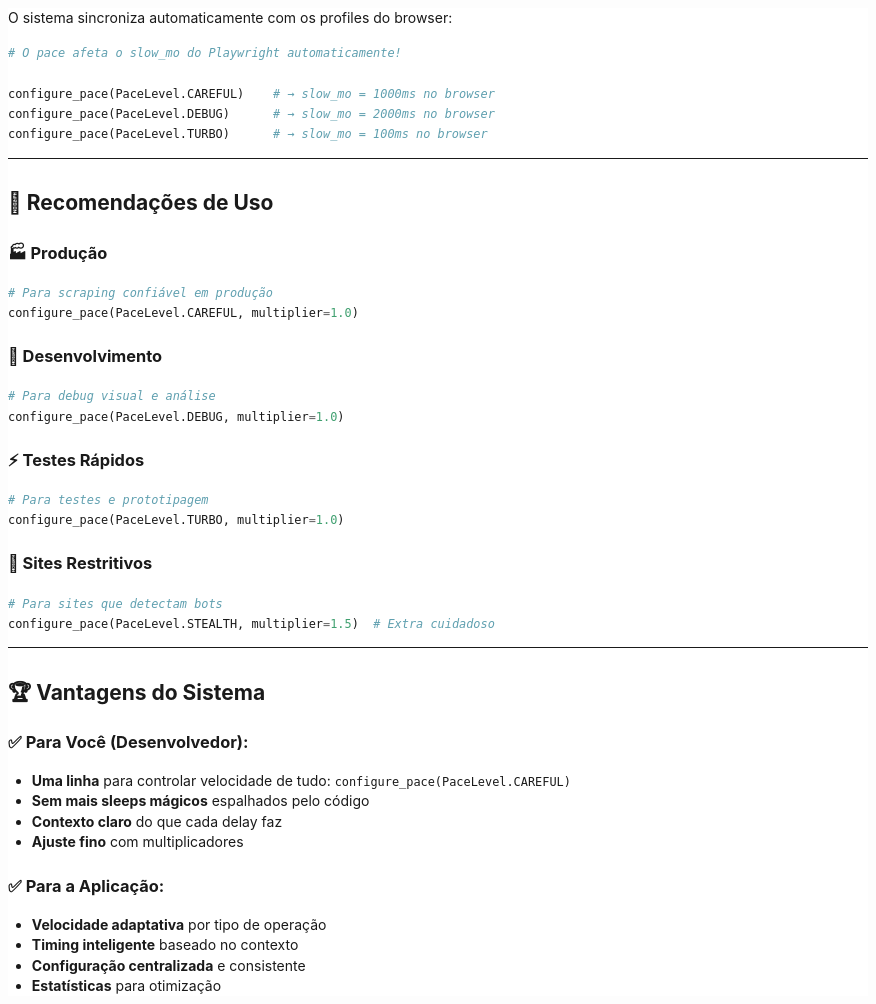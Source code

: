O sistema sincroniza automaticamente com os profiles do browser:

```python
# O pace afeta o slow_mo do Playwright automaticamente!

configure_pace(PaceLevel.CAREFUL)    # → slow_mo = 1000ms no browser
configure_pace(PaceLevel.DEBUG)      # → slow_mo = 2000ms no browser  
configure_pace(PaceLevel.TURBO)      # → slow_mo = 100ms no browser
```

---

## 🎯 **Recomendações de Uso**

### **🏭 Produção**
```python
# Para scraping confiável em produção
configure_pace(PaceLevel.CAREFUL, multiplier=1.0)
```

### **🔧 Desenvolvimento** 
```python
# Para debug visual e análise
configure_pace(PaceLevel.DEBUG, multiplier=1.0)
```

### **⚡ Testes Rápidos**
```python
# Para testes e prototipagem  
configure_pace(PaceLevel.TURBO, multiplier=1.0)
```

### **🥷 Sites Restritivos**
```python
# Para sites que detectam bots
configure_pace(PaceLevel.STEALTH, multiplier=1.5)  # Extra cuidadoso
```

---

## 🏆 **Vantagens do Sistema**

### ✅ **Para Você (Desenvolvedor):**
- **Uma linha** para controlar velocidade de tudo: `configure_pace(PaceLevel.CAREFUL)`
- **Sem mais sleeps mágicos** espalhados pelo código
- **Contexto claro** do que cada delay faz
- **Ajuste fino** com multiplicadores

### ✅ **Para a Aplicação:**
- **Velocidade adaptativa** por tipo de operação  
- **Timing inteligente** baseado no contexto
- **Configuração centralizada** e consistente
- **Estatísticas** para otimização
